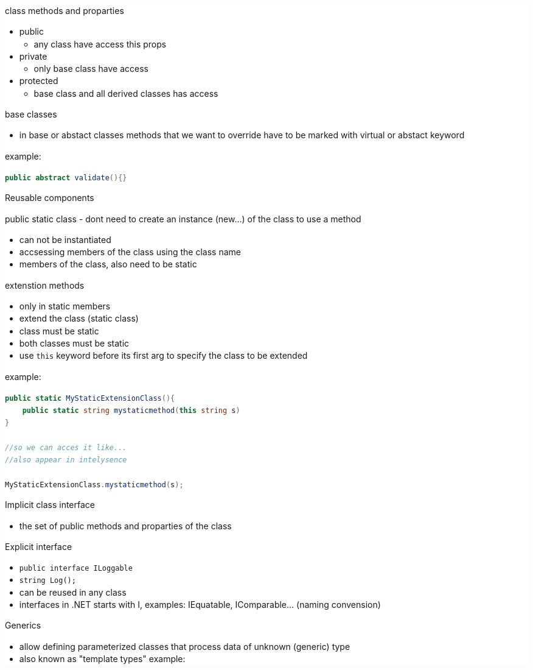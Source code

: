 class methods and proparties
- public
    - any class have access this props
- private
    - only base class have access
- protected
    - base class and all derived classes has access

base classes
- in base or abstact classes methods that we want to override have to be marked with virtual or abstact keyword

example:

```csharp
public abstract validate(){}
```

Reusable components

public static class - dont need to create an instance (new...) of the class to use a method
- can not be instantiated
- accsessing members of the class using the class name
- members of the class, also need to be static

extenstion methods
- only in static members
- extend the class (static class)
- class must be static
- both classes must be static
- use ```this``` keyword before its first arg to specify the class to be extended

example:
```csharp
public static MyStaticExtensionClass(){
    public static string mystaticmethod(this string s)
}

//so we can acces it like...
//also appear in intelysence

MyStaticExtensionClass.mystaticmethod(s);
```

Implicit class interface
- the set of public methods and proparties of the class

Explicit interface
- ```public interface ILoggable```
- ```string Log();```
- can be reused in any class
- interfaces in .NET starts with I, examples: IEquatable, IComparable... (naming convension)


Generics
- allow defining parameterized classes that process data of unknown (generic) type
- also known as "template types"
example:
